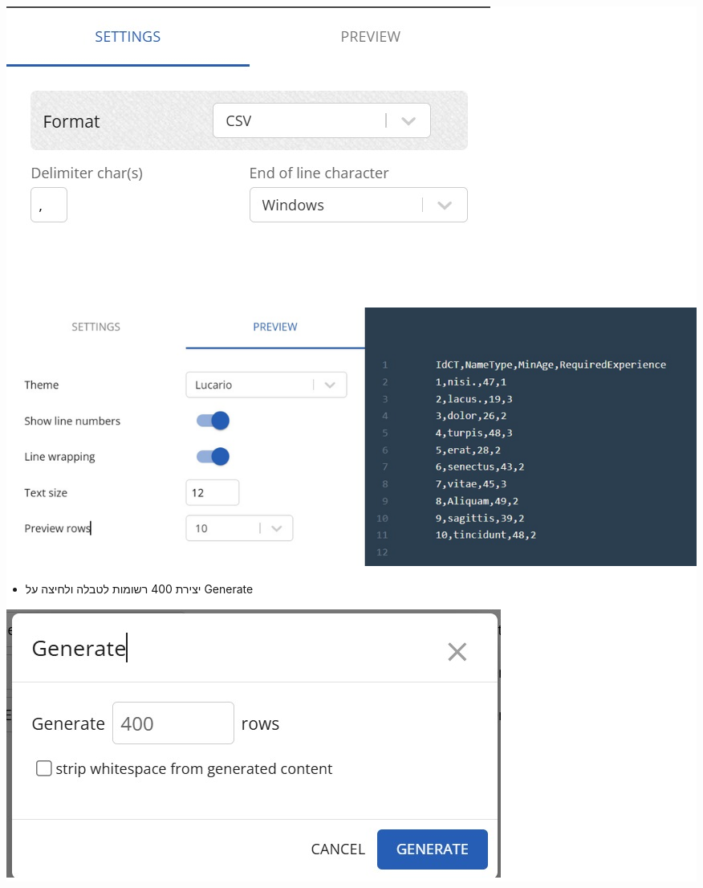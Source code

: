 ![image](Stage1/genData/2.jpeg)

![image](Stage1/genData/3.jpeg)


- יצירת 400 רשומות לטבלה ולחיצה על Generate
  
![image](Stage1/genData/4.jpeg)
